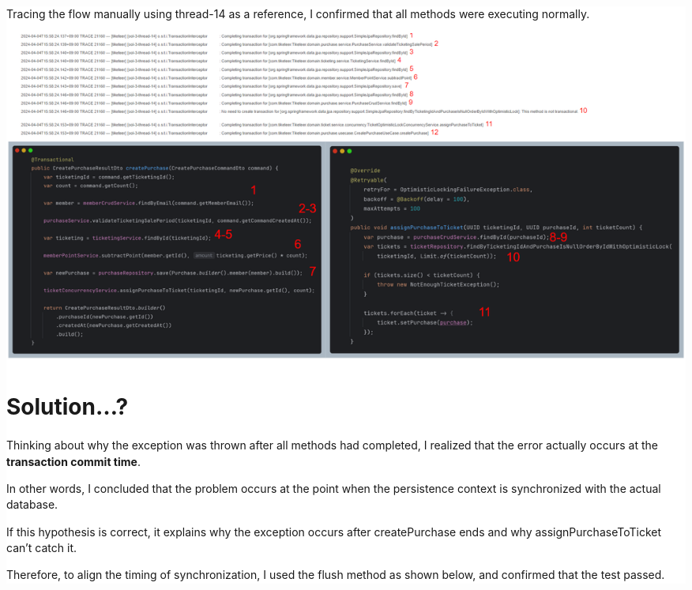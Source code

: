 Tracing the flow manually using thread-14 as a reference, I confirmed that all methods were executing normally.

<img src="../../assets/images/2024-06-12-16-22-29.png" alt="Description" style="display:block;  margin-left:auto; margin-right:auto;">

# Solution…?

Thinking about why the exception was thrown after all methods had completed, I realized that the error actually occurs at the **transaction commit time**.

In other words, I concluded that the problem occurs at the point when the persistence context is synchronized with the actual database.

If this hypothesis is correct, it explains why the exception occurs after createPurchase ends and why assignPurchaseToTicket can’t catch it.

Therefore, to align the timing of synchronization, I used the flush method as shown below, and confirmed that the test passed.
